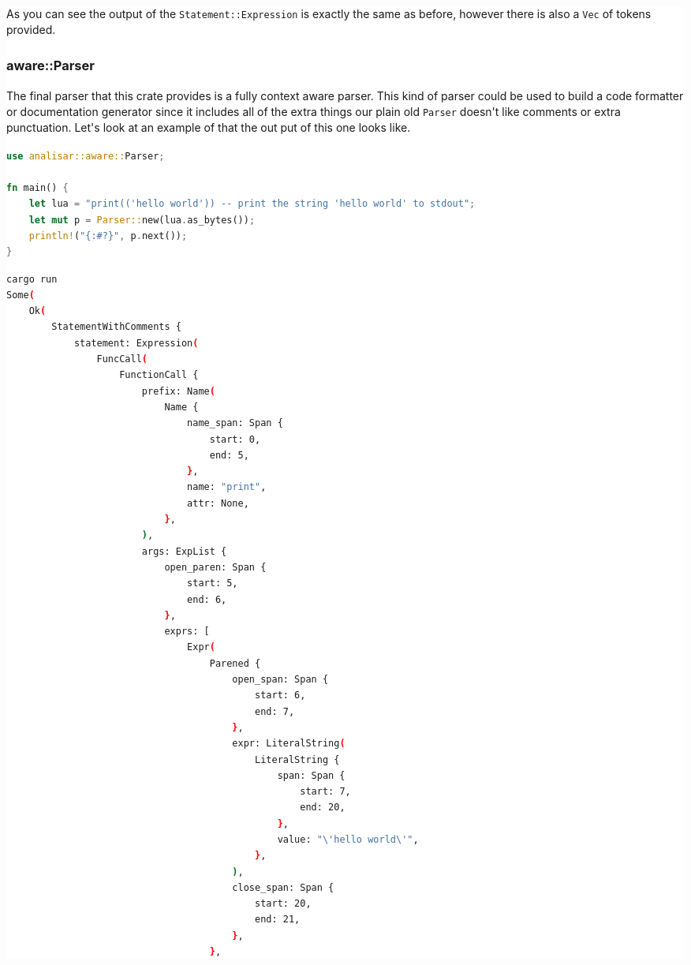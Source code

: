 As you can see the output of the `Statement::Expression` is exactly the same as before,
however there is also a `Vec` of tokens provided. 

### aware::Parser

The final parser that this crate provides is a fully context aware parser. This kind of parser
could be used to build a code formatter or documentation generator since it includes all of
the extra things our plain old `Parser` doesn't like comments or extra punctuation. Let's look
at an example of that the out put of this one looks like.

```rust
use analisar::aware::Parser;

fn main() {
    let lua = "print(('hello world')) -- print the string 'hello world' to stdout";
    let mut p = Parser::new(lua.as_bytes());
    println!("{:#?}", p.next());
}

```

```sh
cargo run
Some(
    Ok(
        StatementWithComments {
            statement: Expression(
                FuncCall(
                    FunctionCall {
                        prefix: Name(
                            Name {
                                name_span: Span {
                                    start: 0,
                                    end: 5,
                                },
                                name: "print",
                                attr: None,
                            },
                        ),
                        args: ExpList {
                            open_paren: Span {
                                start: 5,
                                end: 6,
                            },
                            exprs: [
                                Expr(
                                    Parened {
                                        open_span: Span {
                                            start: 6,
                                            end: 7,
                                        },
                                        expr: LiteralString(
                                            LiteralString {
                                                span: Span {
                                                    start: 7,
                                                    end: 20,
                                                },
                                                value: "\'hello world\'",
                                            },
                                        ),
                                        close_span: Span {
                                            start: 20,
                                            end: 21,
                                        },
                                    },
```